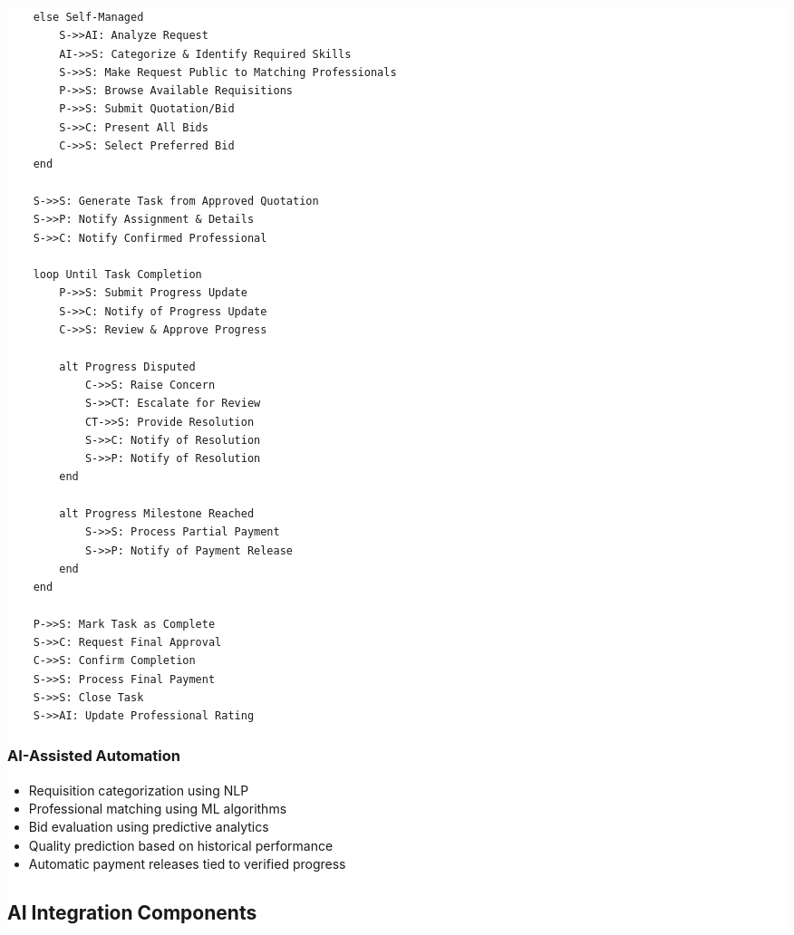 ```mermaid
    else Self-Managed
        S->>AI: Analyze Request
        AI->>S: Categorize & Identify Required Skills
        S->>S: Make Request Public to Matching Professionals
        P->>S: Browse Available Requisitions
        P->>S: Submit Quotation/Bid
        S->>C: Present All Bids
        C->>S: Select Preferred Bid
    end
    
    S->>S: Generate Task from Approved Quotation
    S->>P: Notify Assignment & Details
    S->>C: Notify Confirmed Professional
    
    loop Until Task Completion
        P->>S: Submit Progress Update
        S->>C: Notify of Progress Update
        C->>S: Review & Approve Progress
        
        alt Progress Disputed
            C->>S: Raise Concern
            S->>CT: Escalate for Review
            CT->>S: Provide Resolution
            S->>C: Notify of Resolution
            S->>P: Notify of Resolution
        end
        
        alt Progress Milestone Reached
            S->>S: Process Partial Payment
            S->>P: Notify of Payment Release
        end
    end
    
    P->>S: Mark Task as Complete
    S->>C: Request Final Approval
    C->>S: Confirm Completion
    S->>S: Process Final Payment
    S->>S: Close Task
    S->>AI: Update Professional Rating
```

### AI-Assisted Automation

- Requisition categorization using NLP
- Professional matching using ML algorithms
- Bid evaluation using predictive analytics
- Quality prediction based on historical performance
- Automatic payment releases tied to verified progress

## AI Integration Components
